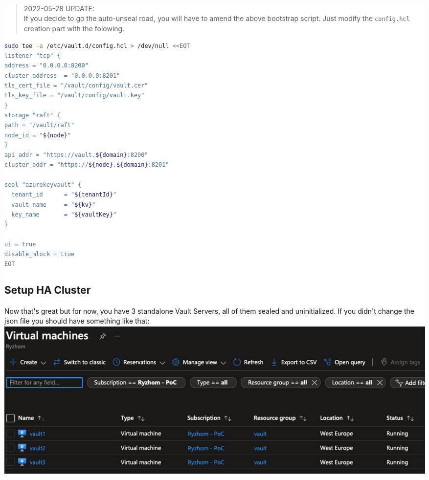 ```bash
```

> 2022-05-28 UPDATE: <br>
If you decide to go the auto-unseal road, you will have to amend the above bootstrap script. Just modify the `config.hcl` creation part with the folowing.

```bash
sudo tee -a /etc/vault.d/config.hcl > /dev/null <<EOT
listener "tcp" {
address = "0.0.0.0:8200"
cluster_address  = "0.0.0.0:8201"
tls_cert_file = "/vault/config/vault.cer"
tls_key_file = "/vault/config/vault.key"
}
storage "raft" {
path = "/vault/raft"
node_id = "${node}"
}
api_addr = "https://vault.${domain}:8200"
cluster_addr = "https://${node}.${domain}:8201"

seal "azurekeyvault" {
  tenant_id      = "${tenantId}"
  vault_name     = "${kv}"
  key_name       = "${vaultKey}"
}

ui = true
disable_mlock = true
EOT
```

## Setup HA Cluster
Now that's great but for now, you have 3 standalone Vault Servers, all of them sealed and uninitialized.
If you didn't change the json file you should have something like that:
![VMs](/pictures/blog-vaultnodesscreenshot.png)
